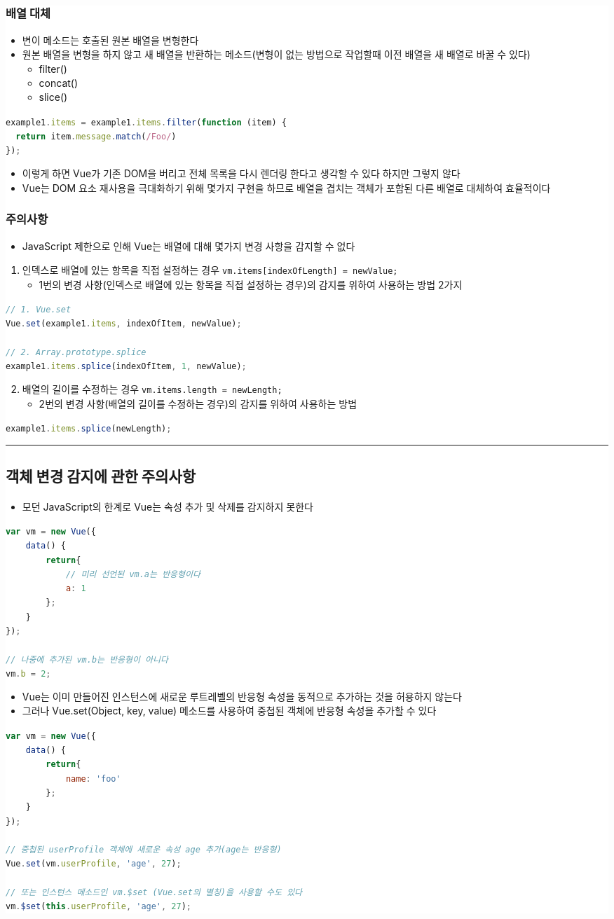 ### 배열 대체
* 변이 메소드는 호출된 원본 배열을 변형한다
* 원본 배열을 변형을 하지 않고 새 배열을 반환하는 메소드(변형이 없는 방법으로 작업할때 이전 배열을 새 배열로 바꿀 수 있다)
	* filter()
	* concat()
	* slice()
``` javascript
example1.items = example1.items.filter(function (item) {
  return item.message.match(/Foo/)
});
```
* 이렇게 하면 Vue가 기존 DOM을 버리고 전체 목록을 다시 렌더링 한다고 생각할 수 있다 하지만 그렇지 않다
* Vue는 DOM 요소 재사용을 극대화하기 위해 몇가지 구현을 하므로 배열을 겹치는 객체가 포함된 다른 배열로 대체하여 효율적이다

### 주의사항
* JavaScript 제한으로 인해 Vue는 배열에 대해 몇가지 변경 사항을 감지할 수 없다
1. 인덱스로 배열에 있는 항목을 직접 설정하는 경우 `vm.items[indexOfLength] = newValue;`
	* 1번의 변경 사항(인덱스로 배열에 있는 항목을 직접 설정하는 경우)의 감지를 위하여 사용하는 방법 2가지
``` javascript
// 1. Vue.set
Vue.set(example1.items, indexOfItem, newValue);

// 2. Array.prototype.splice
example1.items.splice(indexOfItem, 1, newValue);
```
2. 배열의 길이를 수정하는 경우 `vm.items.length = newLength;`
	* 2번의 변경 사항(배열의 길이를 수정하는 경우)의 감지를 위하여 사용하는 방법
``` javascript
example1.items.splice(newLength);
```

- - - -

## 객체 변경 감지에 관한 주의사항
* 모던 JavaScript의 한계로 Vue는 속성 추가 및 삭제를 감지하지 못한다
``` javascript
var vm = new Vue({
	data() {
		return{
			// 미리 선언된 vm.a는 반응형이다
			a: 1
		};
	}
});

// 나중에 추가된 vm.b는 반응형이 아니다
vm.b = 2;
```
* Vue는 이미 만들어진 인스턴스에 새로운 루트레벨의 반응형 속성을 동적으로 추가하는 것을 허용하지 않는다
* 그러나 Vue.set(Object, key, value) 메소드를 사용하여 중첩된 객체에 반응형 속성을 추가할 수 있다
``` javascript
var vm = new Vue({
	data() {
		return{
			name: 'foo'
		};
	}
});

// 중첩된 userProfile 객체에 새로운 속성 age 추가(age는 반응형)
Vue.set(vm.userProfile, 'age', 27);

// 또는 인스턴스 메소드인 vm.$set (Vue.set의 별칭)을 사용할 수도 있다
vm.$set(this.userProfile, 'age', 27);
```